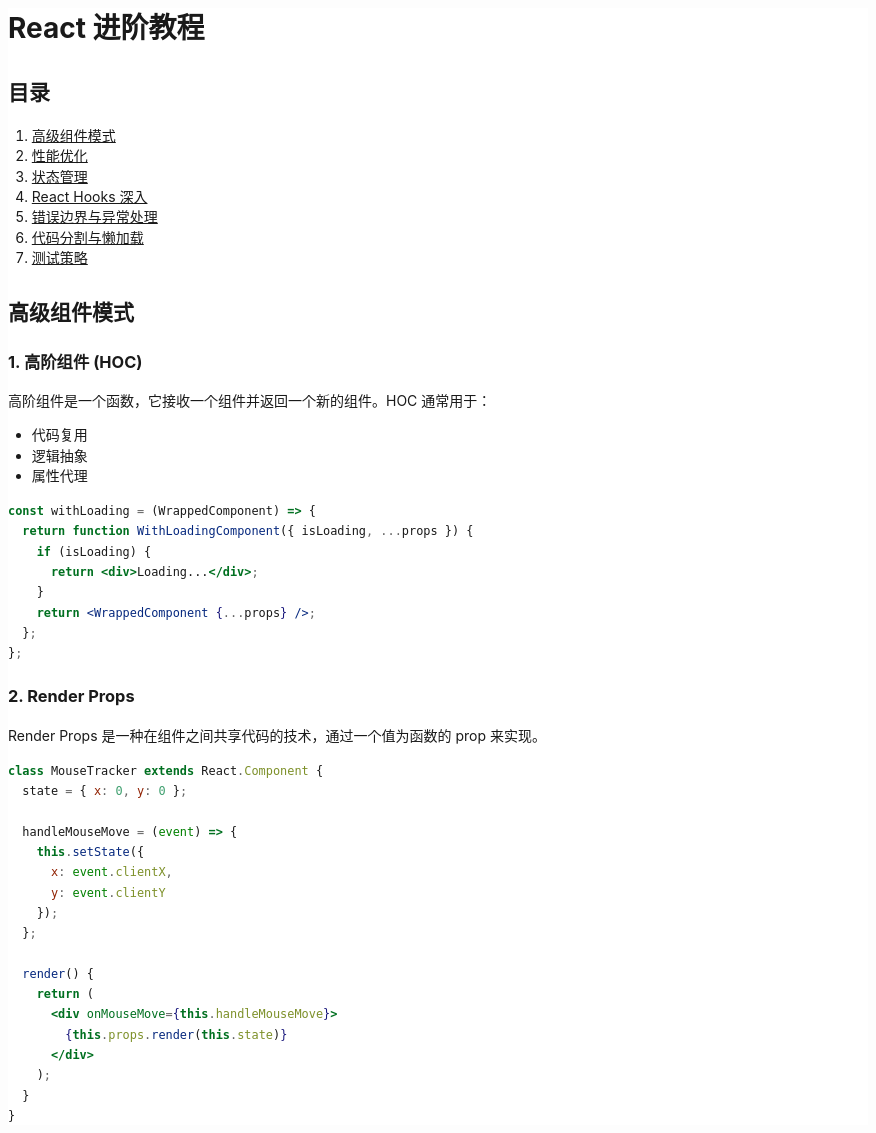 # React 进阶教程

## 目录

1. [高级组件模式](#高级组件模式)
2. [性能优化](#性能优化)
3. [状态管理](#状态管理)
4. [React Hooks 深入](#react-hooks-深入)
5. [错误边界与异常处理](#错误边界与异常处理)
6. [代码分割与懒加载](#代码分割与懒加载)
7. [测试策略](#测试策略)

## 高级组件模式

### 1. 高阶组件 (HOC)

高阶组件是一个函数，它接收一个组件并返回一个新的组件。HOC 通常用于：

- 代码复用
- 逻辑抽象
- 属性代理

```jsx
const withLoading = (WrappedComponent) => {
  return function WithLoadingComponent({ isLoading, ...props }) {
    if (isLoading) {
      return <div>Loading...</div>;
    }
    return <WrappedComponent {...props} />;
  };
};
```

### 2. Render Props

Render Props 是一种在组件之间共享代码的技术，通过一个值为函数的 prop 来实现。

```jsx
class MouseTracker extends React.Component {
  state = { x: 0, y: 0 };

  handleMouseMove = (event) => {
    this.setState({
      x: event.clientX,
      y: event.clientY
    });
  };

  render() {
    return (
      <div onMouseMove={this.handleMouseMove}>
        {this.props.render(this.state)}
      </div>
    );
  }
}
```

